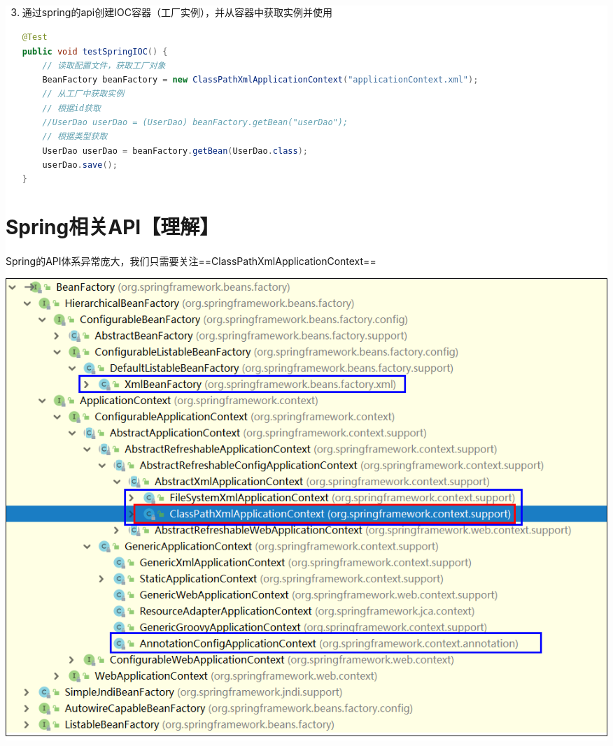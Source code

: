    

3. 通过spring的api创建IOC容器（工厂实例），并从容器中获取实例并使用

   ```java
   @Test
   public void testSpringIOC() {
       // 读取配置文件，获取工厂对象
       BeanFactory beanFactory = new ClassPathXmlApplicationContext("applicationContext.xml");
       // 从工厂中获取实例
       // 根据id获取
       //UserDao userDao = (UserDao) beanFactory.getBean("userDao");
       // 根据类型获取
       UserDao userDao = beanFactory.getBean(UserDao.class);
       userDao.save();
   }
   ```
   
   



# Spring相关API【理解】

Spring的API体系异常庞大，我们只需要关注==ClassPathXmlApplicationContext==

![image-20200924232436196](spring_01.assets/image-20200924232436196.png)
